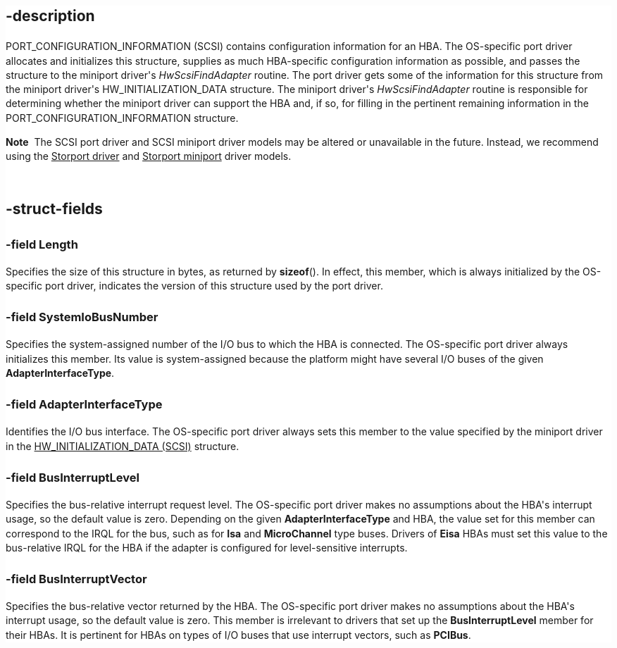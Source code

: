 
## -description


PORT_CONFIGURATION_INFORMATION (SCSI) contains configuration information for an HBA. The OS-specific port driver allocates and initializes this structure, supplies as much HBA-specific configuration information as possible, and passes the structure to the miniport driver's <i>HwScsiFindAdapter</i> routine. The port driver gets some of the information for this structure from the miniport driver's HW_INITIALIZATION_DATA structure. The miniport driver's <i>HwScsiFindAdapter</i> routine is responsible for determining whether the miniport driver can support the HBA and, if so, for filling in the pertinent remaining information in the PORT_CONFIGURATION_INFORMATION structure.
<div class="alert"><b>Note</b>  The SCSI port driver and SCSI miniport driver models may be altered or unavailable in the future. Instead, we recommend using the <a href="https://docs.microsoft.com/windows-hardware/drivers/storage/storport-driver">Storport driver</a> and <a href="https://docs.microsoft.com/windows-hardware/drivers/storage/storport-miniport-drivers">Storport miniport</a> driver models.</div><div> </div>

## -struct-fields




### -field Length

Specifies the size of this structure in bytes, as returned by <b>sizeof</b>(). In effect, this member, which is always initialized by the OS-specific port driver, indicates the version of this structure used by the port driver.


### -field SystemIoBusNumber

Specifies the system-assigned number of the I/O bus to which the HBA is connected. The OS-specific port driver always initializes this member. Its value is system-assigned because the platform might have several I/O buses of the given <b>AdapterInterfaceType</b>.


### -field AdapterInterfaceType

Identifies the I/O bus interface. The OS-specific port driver always sets this member to the value specified by the miniport driver in the <a href="https://docs.microsoft.com/windows-hardware/drivers/ddi/srb/ns-srb-_hw_initialization_data">HW_INITIALIZATION_DATA (SCSI)</a> structure.


### -field BusInterruptLevel

Specifies the bus-relative interrupt request level. The OS-specific port driver makes no assumptions about the HBA's interrupt usage, so the default value is zero. Depending on the given <b>AdapterInterfaceType</b> and HBA, the value set for this member can correspond to the IRQL for the bus, such as for <b>Isa</b> and <b>MicroChannel</b> type buses. Drivers of <b>Eisa</b> HBAs must set this value to the bus-relative IRQL for the HBA if the adapter is configured for level-sensitive interrupts.


### -field BusInterruptVector

Specifies the bus-relative vector returned by the HBA. The OS-specific port driver makes no assumptions about the HBA's interrupt usage, so the default value is zero. This member is irrelevant to drivers that set up the <b>BusInterruptLevel</b> member for their HBAs. It is pertinent for HBAs on types of I/O buses that use interrupt vectors, such as <b>PCIBus</b>.
